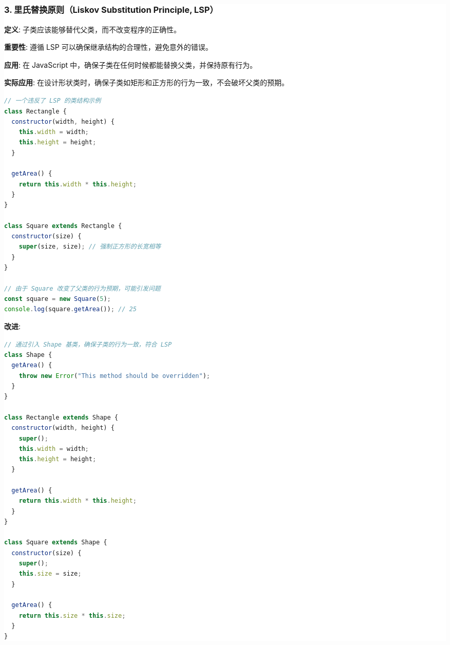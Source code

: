### 3. 里氏替换原则（Liskov Substitution Principle, LSP）

**定义**: 子类应该能够替代父类，而不改变程序的正确性。

**重要性**: 遵循 LSP 可以确保继承结构的合理性，避免意外的错误。

**应用**: 在 JavaScript 中，确保子类在任何时候都能替换父类，并保持原有行为。

**实际应用**: 在设计形状类时，确保子类如矩形和正方形的行为一致，不会破坏父类的预期。

```javascript
// 一个违反了 LSP 的类结构示例
class Rectangle {
  constructor(width, height) {
    this.width = width;
    this.height = height;
  }

  getArea() {
    return this.width * this.height;
  }
}

class Square extends Rectangle {
  constructor(size) {
    super(size, size); // 强制正方形的长宽相等
  }
}

// 由于 Square 改变了父类的行为预期，可能引发问题
const square = new Square(5);
console.log(square.getArea()); // 25
```

**改进**:

```javascript
// 通过引入 Shape 基类，确保子类的行为一致，符合 LSP
class Shape {
  getArea() {
    throw new Error("This method should be overridden");
  }
}

class Rectangle extends Shape {
  constructor(width, height) {
    super();
    this.width = width;
    this.height = height;
  }

  getArea() {
    return this.width * this.height;
  }
}

class Square extends Shape {
  constructor(size) {
    super();
    this.size = size;
  }

  getArea() {
    return this.size * this.size;
  }
}

```